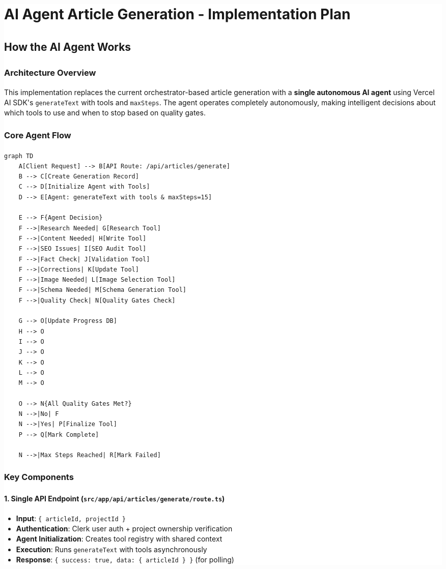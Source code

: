 # AI Agent Article Generation - Implementation Plan

## How the AI Agent Works

### Architecture Overview

This implementation replaces the current orchestrator-based article generation with a **single autonomous AI agent** using Vercel AI SDK's `generateText` with tools and `maxSteps`. The agent operates completely autonomously, making intelligent decisions about which tools to use and when to stop based on quality gates.

### Core Agent Flow

```mermaid
graph TD
    A[Client Request] --> B[API Route: /api/articles/generate]
    B --> C[Create Generation Record]
    C --> D[Initialize Agent with Tools]
    D --> E[Agent: generateText with tools & maxSteps=15]
    
    E --> F{Agent Decision}
    F -->|Research Needed| G[Research Tool]
    F -->|Content Needed| H[Write Tool]
    F -->|SEO Issues| I[SEO Audit Tool]
    F -->|Fact Check| J[Validation Tool]
    F -->|Corrections| K[Update Tool]
    F -->|Image Needed| L[Image Selection Tool]
    F -->|Schema Needed| M[Schema Generation Tool]
    F -->|Quality Check| N[Quality Gates Check]
    
    G --> O[Update Progress DB]
    H --> O
    I --> O
    J --> O
    K --> O
    L --> O
    M --> O
    
    O --> N{All Quality Gates Met?}
    N -->|No| F
    N -->|Yes| P[Finalize Tool]
    P --> Q[Mark Complete]
    
    N -->|Max Steps Reached| R[Mark Failed]
```

### Key Components

#### 1. **Single API Endpoint** (`src/app/api/articles/generate/route.ts`)
- **Input**: `{ articleId, projectId }`
- **Authentication**: Clerk user auth + project ownership verification
- **Agent Initialization**: Creates tool registry with shared context
- **Execution**: Runs `generateText` with tools asynchronously
- **Response**: `{ success: true, data: { articleId } }` (for polling)

